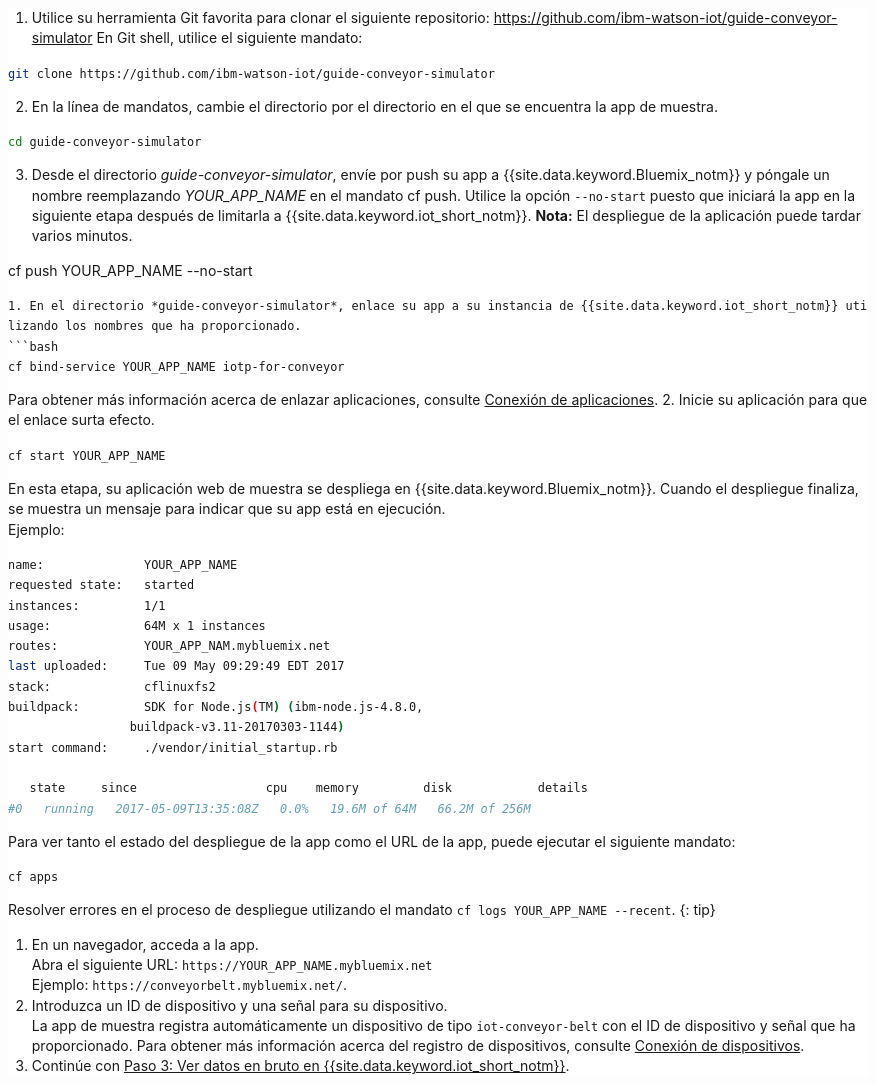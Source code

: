 1. Utilice su herramienta Git favorita para clonar el siguiente repositorio:
https://github.com/ibm-watson-iot/guide-conveyor-simulator
En Git shell, utilice el siguiente mandato:
  ```bash
git clone https://github.com/ibm-watson-iot/guide-conveyor-simulator
  ```
2. En la línea de mandatos, cambie el directorio por el directorio en el que se encuentra la app de muestra.
  ```bash
cd guide-conveyor-simulator
  ```
3. Desde el directorio *guide-conveyor-simulator*, envíe por push su app a {{site.data.keyword.Bluemix_notm}} y póngale un nombre reemplazando *YOUR_APP_NAME* en el mandato cf push. Utilice la opción `--no-start` puesto que iniciará la app en la siguiente etapa después de limitarla a {{site.data.keyword.iot_short_notm}}.
**Nota:** El despliegue de la aplicación puede tardar varios minutos.
   ```bash
cf push YOUR_APP_NAME --no-start
  ```  
1. En el directorio *guide-conveyor-simulator*, enlace su app a su instancia de {{site.data.keyword.iot_short_notm}} utilizando los nombres que ha proporcionado.
  ```bash
cf bind-service YOUR_APP_NAME iotp-for-conveyor
  ```
Para obtener más información acerca de enlazar aplicaciones, consulte [Conexión de aplicaciones](/docs/services/IoT/platform_authorization.html#bluemix-binding).
2. Inicie su aplicación para que el enlace surta efecto.
  ```bash
cf start YOUR_APP_NAME
  ```
En esta etapa, su aplicación web de muestra se despliega en {{site.data.keyword.Bluemix_notm}}.
Cuando el despliegue finaliza, se muestra un mensaje para indicar que su app está en ejecución.   
Ejemplo:
  ```bash
name:              YOUR_APP_NAME
requested state:   started
instances:         1/1
usage:             64M x 1 instances
routes:            YOUR_APP_NAM.mybluemix.net
last uploaded:     Tue 09 May 09:29:49 EDT 2017
stack:             cflinuxfs2
buildpack:         SDK for Node.js(TM) (ibm-node.js-4.8.0,
                   buildpack-v3.11-20170303-1144)
start command:     ./vendor/initial_startup.rb

     state     since                  cpu    memory         disk            details
#0   running   2017-05-09T13:35:08Z   0.0%   19.6M of 64M   66.2M of 256M
  ```
Para ver tanto el estado del despliegue de la app como el URL de la app, puede ejecutar el siguiente mandato:
  ```bash
cf apps
  ```
Resolver errores en el proceso de despliegue utilizando el mandato `cf logs YOUR_APP_NAME --recent`.
{: tip}
1. En un navegador, acceda a la app.  
Abra el siguiente URL: `https://YOUR_APP_NAME.mybluemix.net`    
Ejemplo: `https://conveyorbelt.mybluemix.net/`.
2. Introduzca un ID de dispositivo y una señal para su dispositivo.  
La app de muestra registra automáticamente un dispositivo de tipo `iot-conveyor-belt` con el ID de dispositivo y señal que ha proporcionado. Para obtener más información acerca del registro de dispositivos, consulte [Conexión de dispositivos](/docs/services/IoT/iotplatform_task.html#iotplatform_subtask1).
4. Continúe con [Paso 3: Ver datos en bruto en {{site.data.keyword.iot_short_notm}}](#see_live_data).

